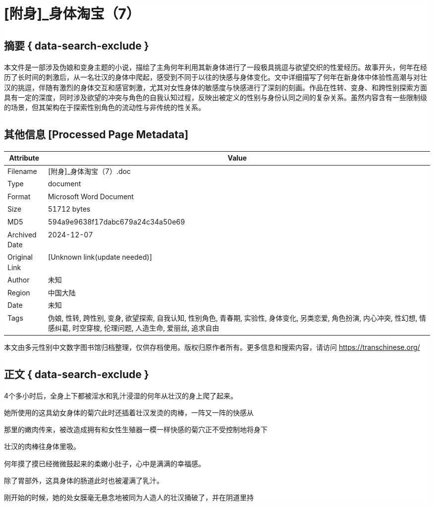 # [附身]_身体淘宝（7）



## 摘要  { data-search-exclude }


本文件是一部涉及伪娘和变身主题的小说，描绘了主角何年利用其新身体进行了一段极具挑逗与欲望交织的性爱经历。故事开头，何年在经历了长时间的刺激后，从一名壮汉的身体中爬起，感受到不同于以往的快感与身体变化。文中详细描写了何年在新身体中体验性高潮与对壮汉的挑逗，伴随有激烈的身体交互和感官刺激，尤其对女性身体的敏感度与快感进行了深刻的刻画。作品在性转、变身、和跨性别探索方面具有一定的深度，同时涉及欲望的冲突与角色的自我认知过程，反映出被定义的性别与身份认同之间的复杂关系。虽然内容含有一些限制级的场景，但其架构在于探索性别角色的流动性与非传统的性关系。



## 其他信息 [Processed Page Metadata]

| Attribute       | Value                                  |
|-----------------|----------------------------------------|
| Filename        | [附身]_身体淘宝（7）.doc                             |
| Type            | document                                 |
| Format          | Microsoft Word Document                               |
| Size            | 51712 bytes                           |
| MD5             | 594a9e9638f17dabc679a24c34a50e69                                  |
| Archived Date   | 2024-12-07                             |
| Original Link   | [Unknown link(update needed)]                         |
| Author          | 未知                               |
| Region          | 中国大陆                               |
| Date            | 未知                                 |
| Tags            | 伪娘, 性转, 跨性别, 变身, 欲望探索, 自我认知, 性别角色, 青春期, 实验性, 身体变化, 另类恋爱, 角色扮演, 内心冲突, 性幻想, 情感纠葛, 时空穿梭, 伦理问题, 人造生命, 爱丽丝, 追求自由                                 |

本文由多元性别中文数字图书馆归档整理，仅供存档使用。版权归原作者所有。更多信息和搜索内容，请访问 <https://transchinese.org/>


## 正文 { data-search-exclude }


4个多小时后，全身上下都被淫水和乳汁浸湿的何年从壮汉的身上爬了起来。

她所使用的这具幼女身体的菊穴此时还插着壮汉发烫的肉棒，一阵又一阵的快感从

那里的嫩肉传来，被改造成拥有和女性生殖器一模一样快感的菊穴正不受控制地将身下

壮汉的肉棒往身体里吸。

何年摸了摸已经微微鼓起来的柔嫩小肚子，心中是满满的幸福感。

除了胃部外，这具身体的肠道此时也被灌满了乳汁。

刚开始的时候，她的处女膜毫无悬念地被同为人造人的壮汉捅破了，并在阴道里持
